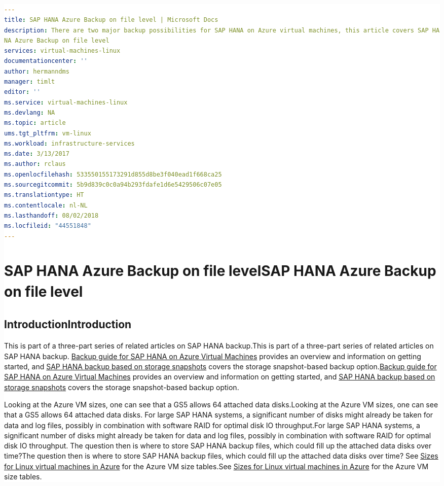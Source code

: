 ```yaml
---
title: SAP HANA Azure Backup on file level | Microsoft Docs
description: There are two major backup possibilities for SAP HANA on Azure virtual machines, this article covers SAP HANA Azure Backup on file level
services: virtual-machines-linux
documentationcenter: ''
author: hermanndms
manager: timlt
editor: ''
ms.service: virtual-machines-linux
ms.devlang: NA
ms.topic: article
ums.tgt_pltfrm: vm-linux
ms.workload: infrastructure-services
ms.date: 3/13/2017
ms.author: rclaus
ms.openlocfilehash: 533550155173291d855d8be3f040ead1f668ca25
ms.sourcegitcommit: 5b9d839c0c0a94b293fdafe1d6e5429506c07e05
ms.translationtype: HT
ms.contentlocale: nl-NL
ms.lasthandoff: 08/02/2018
ms.locfileid: "44551848"
---
```

# <a name="sap-hana-azure-backup-on-file-level"></a><span data-ttu-id="f6033-103">SAP HANA Azure Backup on file level</span><span class="sxs-lookup"><span data-stu-id="f6033-103">SAP HANA Azure Backup on file level</span></span>

## <a name="introduction"></a><span data-ttu-id="f6033-104">Introduction</span><span class="sxs-lookup"><span data-stu-id="f6033-104">Introduction</span></span>

<span data-ttu-id="f6033-105">This is part of a three-part series of related articles on SAP HANA backup.</span><span class="sxs-lookup"><span data-stu-id="f6033-105">This is part of a three-part series of related articles on SAP HANA backup.</span></span> <span data-ttu-id="f6033-106">[Backup guide for SAP HANA on Azure Virtual Machines](./sap-hana-backup-guide.md) provides an overview and information on getting started, and [SAP HANA backup based on storage snapshots](./sap-hana-backup-storage-snapshots.md) covers the storage snapshot-based backup option.</span><span class="sxs-lookup"><span data-stu-id="f6033-106">[Backup guide for SAP HANA on Azure Virtual Machines](./sap-hana-backup-guide.md) provides an overview and information on getting started, and [SAP HANA backup based on storage snapshots](./sap-hana-backup-storage-snapshots.md) covers the storage snapshot-based backup option.</span></span>

<span data-ttu-id="f6033-107">Looking at the Azure VM sizes, one can see that a GS5 allows 64 attached data disks.</span><span class="sxs-lookup"><span data-stu-id="f6033-107">Looking at the Azure VM sizes, one can see that a GS5 allows 64 attached data disks.</span></span> <span data-ttu-id="f6033-108">For large SAP HANA systems, a significant number of disks might already be taken for data and log files, possibly in combination with software RAID for optimal disk IO throughput.</span><span class="sxs-lookup"><span data-stu-id="f6033-108">For large SAP HANA systems, a significant number of disks might already be taken for data and log files, possibly in combination with software RAID for optimal disk IO throughput.</span></span> <span data-ttu-id="f6033-109">The question then is where to store SAP HANA backup files, which could fill up the attached data disks over time?</span><span class="sxs-lookup"><span data-stu-id="f6033-109">The question then is where to store SAP HANA backup files, which could fill up the attached data disks over time?</span></span> <span data-ttu-id="f6033-110">See [Sizes for Linux virtual machines in Azure](../../linux/sizes.md) for the Azure VM size tables.</span><span class="sxs-lookup"><span data-stu-id="f6033-110">See [Sizes for Linux virtual machines in Azure](../../linux/sizes.md) for the Azure VM size tables.</span></span>
